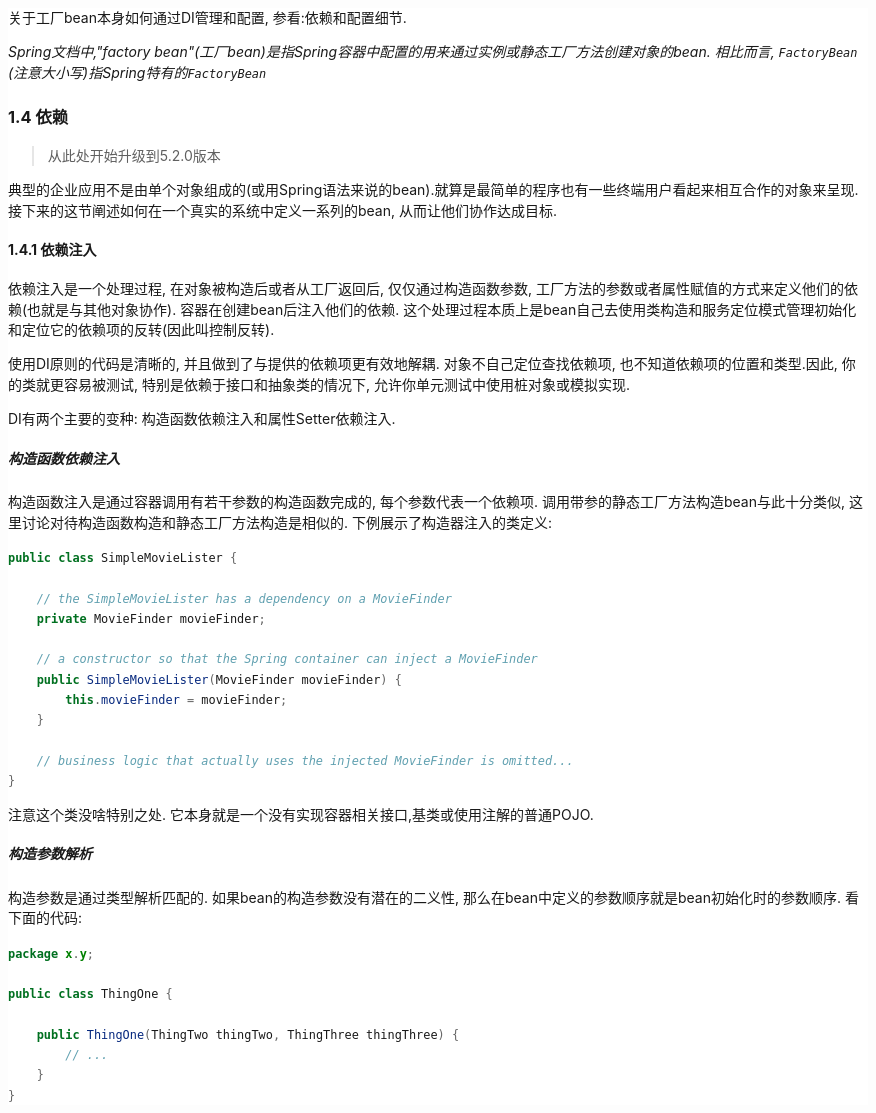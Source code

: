 关于工厂bean本身如何通过DI管理和配置, 参看:依赖和配置细节.

*Spring文档中,"factory bean"(工厂bean)是指Spring容器中配置的用来通过实例或静态工厂方法创建对象的bean. 相比而言, `FactoryBean`(注意大小写)指Spring特有的`FactoryBean`*

### 1.4 依赖

> 从此处开始升级到5.2.0版本

典型的企业应用不是由单个对象组成的(或用Spring语法来说的bean).就算是最简单的程序也有一些终端用户看起来相互合作的对象来呈现.接下来的这节阐述如何在一个真实的系统中定义一系列的bean, 从而让他们协作达成目标.

#### 1.4.1 依赖注入

依赖注入是一个处理过程, 在对象被构造后或者从工厂返回后, 仅仅通过构造函数参数, 工厂方法的参数或者属性赋值的方式来定义他们的依赖(也就是与其他对象协作). 容器在创建bean后注入他们的依赖. 这个处理过程本质上是bean自己去使用类构造和服务定位模式管理初始化和定位它的依赖项的反转(因此叫控制反转).

使用DI原则的代码是清晰的, 并且做到了与提供的依赖项更有效地解耦. 对象不自己定位查找依赖项, 也不知道依赖项的位置和类型.因此, 你的类就更容易被测试, 特别是依赖于接口和抽象类的情况下, 允许你单元测试中使用桩对象或模拟实现.

DI有两个主要的变种: 构造函数依赖注入和属性Setter依赖注入.

##### 构造函数依赖注入

构造函数注入是通过容器调用有若干参数的构造函数完成的, 每个参数代表一个依赖项. 调用带参的静态工厂方法构造bean与此十分类似, 这里讨论对待构造函数构造和静态工厂方法构造是相似的. 下例展示了构造器注入的类定义:

```java
public class SimpleMovieLister {

    // the SimpleMovieLister has a dependency on a MovieFinder
    private MovieFinder movieFinder;

    // a constructor so that the Spring container can inject a MovieFinder
    public SimpleMovieLister(MovieFinder movieFinder) {
        this.movieFinder = movieFinder;
    }

    // business logic that actually uses the injected MovieFinder is omitted...
}
```

注意这个类没啥特别之处. 它本身就是一个没有实现容器相关接口,基类或使用注解的普通POJO.

##### 构造参数解析

构造参数是通过类型解析匹配的. 如果bean的构造参数没有潜在的二义性, 那么在bean中定义的参数顺序就是bean初始化时的参数顺序. 看下面的代码:

```java
package x.y;

public class ThingOne {

    public ThingOne(ThingTwo thingTwo, ThingThree thingThree) {
        // ...
    }
}
```
